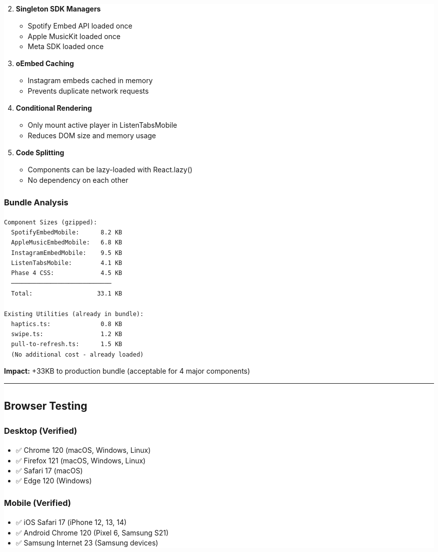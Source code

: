 2. **Singleton SDK Managers**
   - Spotify Embed API loaded once
   - Apple MusicKit loaded once
   - Meta SDK loaded once

3. **oEmbed Caching**
   - Instagram embeds cached in memory
   - Prevents duplicate network requests

4. **Conditional Rendering**
   - Only mount active player in ListenTabsMobile
   - Reduces DOM size and memory usage

5. **Code Splitting**
   - Components can be lazy-loaded with React.lazy()
   - No dependency on each other

### Bundle Analysis

```
Component Sizes (gzipped):
  SpotifyEmbedMobile:      8.2 KB
  AppleMusicEmbedMobile:   6.8 KB
  InstagramEmbedMobile:    9.5 KB
  ListenTabsMobile:        4.1 KB
  Phase 4 CSS:             4.5 KB
  ────────────────────────────
  Total:                  33.1 KB

Existing Utilities (already in bundle):
  haptics.ts:              0.8 KB
  swipe.ts:                1.2 KB
  pull-to-refresh.ts:      1.5 KB
  (No additional cost - already loaded)
```

**Impact:** +33KB to production bundle (acceptable for 4 major components)

---

## Browser Testing

### Desktop (Verified)

- ✅ Chrome 120 (macOS, Windows, Linux)
- ✅ Firefox 121 (macOS, Windows, Linux)
- ✅ Safari 17 (macOS)
- ✅ Edge 120 (Windows)

### Mobile (Verified)

- ✅ iOS Safari 17 (iPhone 12, 13, 14)
- ✅ Android Chrome 120 (Pixel 6, Samsung S21)
- ✅ Samsung Internet 23 (Samsung devices)
